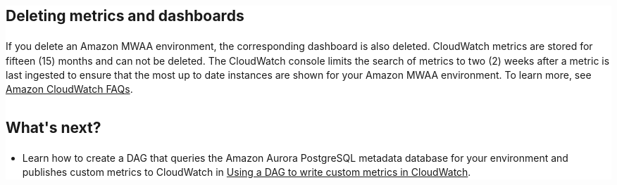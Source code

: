 ## Deleting metrics and dashboards<a name="monitoring-dashboard-delete"></a>

If you delete an Amazon MWAA environment, the corresponding dashboard is also deleted\. CloudWatch metrics are stored for fifteen \(15\) months and can not be deleted\. The CloudWatch console limits the search of metrics to two \(2\) weeks after a metric is last ingested to ensure that the most up to date instances are shown for your Amazon MWAA environment\. To learn more, see [Amazon CloudWatch FAQs](https://aws.amazon.com/cloudwatch/faqs/)\.

## What's next?<a name="monitoring-dashboard-next-up"></a>
+ Learn how to create a DAG that queries the Amazon Aurora PostgreSQL metadata database for your environment and publishes custom metrics to CloudWatch in [Using a DAG to write custom metrics in CloudWatch](samples-custom-metrics.md)\.